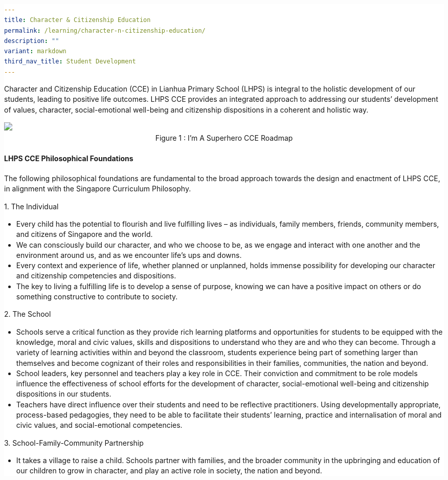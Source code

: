 ```yaml
---
title: Character & Citizenship Education
permalink: /learning/character-n-citizenship-education/
description: ""
variant: markdown
third_nav_title: Student Development
---
```



Character and Citizenship Education (CCE) in Lianhua Primary School (LHPS) is integral to the holistic development of our students, leading to positive life outcomes. LHPS CCE provides an integrated approach to addressing our students’ development of values, character, social-emotional well-being and citizenship dispositions in a coherent and holistic way.


<img src="/images/Learning/CCE/Im%20A%20Superhero%20CCE%20Roadmap.jpg" style="width:65%">

<center>Figure 1 : I’m A Superhero CCE Roadmap</center>

#### **LHPS CCE Philosophical Foundations**

The following philosophical foundations are fundamental to the broad approach towards the design and enactment of LHPS CCE, in alignment with the Singapore Curriculum Philosophy.

1\.  The Individual

*   Every child has the potential to flourish and live fulfilling lives – as individuals, family members, friends, community members, and citizens of Singapore and the world.
*   We can consciously build our character, and who we choose to be, as we engage and interact with one another and the environment around us, and as we encounter life’s ups and downs.
*   Every context and experience of life, whether planned or unplanned, holds immense possibility for developing our character and citizenship competencies and dispositions.
*   The key to living a fulfilling life is to develop a sense of purpose, knowing we can have a positive impact on others or do something constructive to contribute to society.

2\.  The School

*   Schools serve a critical function as they provide rich learning platforms and opportunities for students to be equipped with the knowledge, moral and civic values, skills and dispositions to understand who they are and who they can become. Through a variety of learning activities within and beyond the classroom, students experience being part of something larger than themselves and become cognizant of their roles and responsibilities in their families, communities, the nation and beyond.
*   School leaders, key personnel and teachers play a key role in CCE. Their conviction and commitment to be role models influence the effectiveness of school efforts for the development of character, social-emotional well-being and citizenship dispositions in our students.
*   Teachers have direct influence over their students and need to be reflective practitioners. Using developmentally appropriate, process-based pedagogies, they need to be able to facilitate their students’ learning, practice and internalisation of moral and civic values, and social-emotional competencies.

3\.  School-Family-Community Partnership

*   It takes a village to raise a child. Schools partner with families, and the broader community in the upbringing and education of our children to grow in character, and play an active role in society, the nation and beyond.
